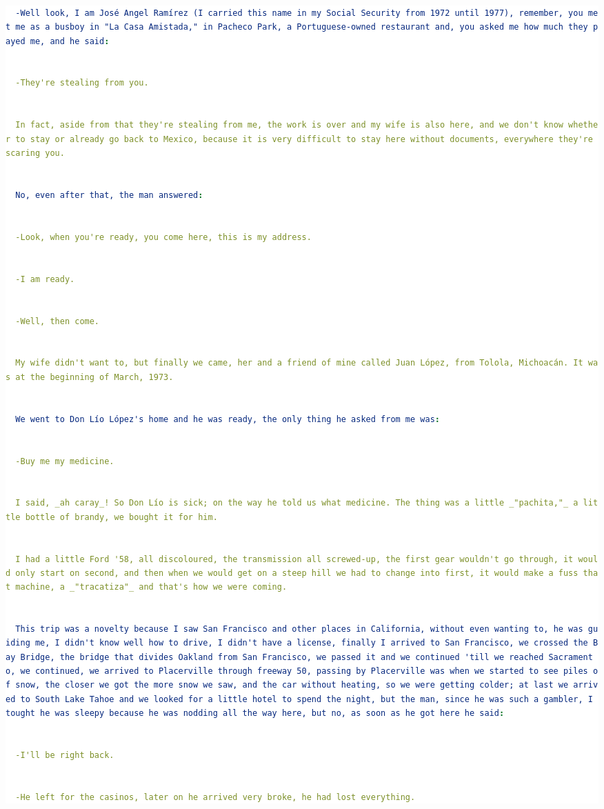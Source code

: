 ```yaml
  -Well look, I am José Angel Ramírez (I carried this name in my Social Security from 1972 until 1977), remember, you met me as a busboy in "La Casa Amistada," in Pacheco Park, a Portuguese-owned restaurant and, you asked me how much they payed me, and he said:


  -They're stealing from you.


  In fact, aside from that they're stealing from me, the work is over and my wife is also here, and we don't know whether to stay or already go back to Mexico, because it is very difficult to stay here without documents, everywhere they're scaring you.


  No, even after that, the man answered:


  -Look, when you're ready, you come here, this is my address.


  -I am ready.


  -Well, then come.


  My wife didn't want to, but finally we came, her and a friend of mine called Juan López, from Tolola, Michoacán. It was at the beginning of March, 1973.


  We went to Don Lío López's home and he was ready, the only thing he asked from me was:


  -Buy me my medicine.


  I said, _ah caray_! So Don Lío is sick; on the way he told us what medicine. The thing was a little _"pachita,"_ a little bottle of brandy, we bought it for him.


  I had a little Ford '58, all discoloured, the transmission all screwed-up, the first gear wouldn't go through, it would only start on second, and then when we would get on a steep hill we had to change into first, it would make a fuss that machine, a _"tracatiza"_ and that's how we were coming.


  This trip was a novelty because I saw San Francisco and other places in California, without even wanting to, he was guiding me, I didn't know well how to drive, I didn't have a license, finally I arrived to San Francisco, we crossed the Bay Bridge, the bridge that divides Oakland from San Francisco, we passed it and we continued 'till we reached Sacramento, we continued, we arrived to Placerville through freeway 50, passing by Placerville was when we started to see piles of snow, the closer we got the more snow we saw, and the car without heating, so we were getting colder; at last we arrived to South Lake Tahoe and we looked for a little hotel to spend the night, but the man, since he was such a gambler, I tought he was sleepy because he was nodding all the way here, but no, as soon as he got here he said:


  -I'll be right back.


  -He left for the casinos, later on he arrived very broke, he had lost everything.


```